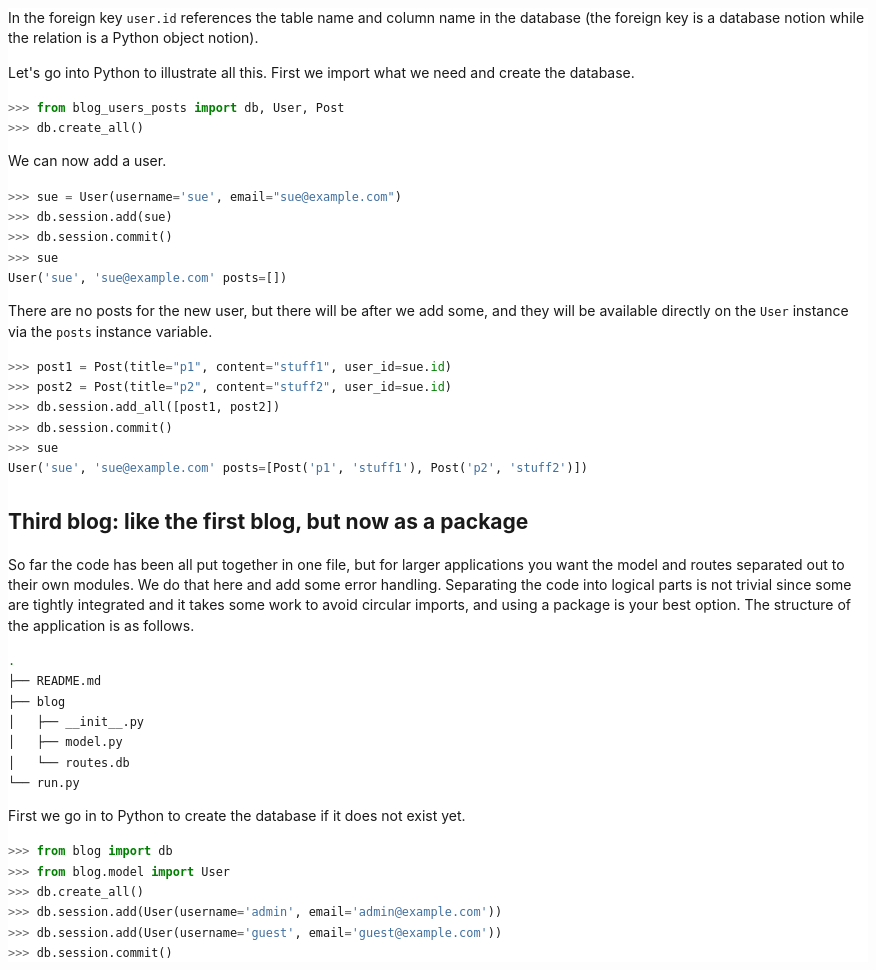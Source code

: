 In the foreign key `user.id` references the table name and column name in the database (the foreign key is a database notion while the relation is a Python object notion).

Let's go into Python to illustrate all this. First we import what we need and create the database.

```python
>>> from blog_users_posts import db, User, Post
>>> db.create_all()
```

We can now add a user.

```python
>>> sue = User(username='sue', email="sue@example.com")
>>> db.session.add(sue)
>>> db.session.commit()
>>> sue
User('sue', 'sue@example.com' posts=[])
```

There are no posts for the new user, but there will be after we add some, and they will be available directly on the `User` instance via the `posts` instance variable.

```python
>>> post1 = Post(title="p1", content="stuff1", user_id=sue.id)
>>> post2 = Post(title="p2", content="stuff2", user_id=sue.id)
>>> db.session.add_all([post1, post2])
>>> db.session.commit()
>>> sue
User('sue', 'sue@example.com' posts=[Post('p1', 'stuff1'), Post('p2', 'stuff2')])
```


## Third blog: like the first blog, but now as a package

So far the code has been all put together in one file, but for larger applications you want the model and routes separated out to their own modules. We do that here and add some error handling. Separating the code into logical parts is not trivial since some are tightly integrated and it takes some work to avoid circular imports, and using a package is your best option. The structure of the application is as follows.

```bash
.
├── README.md
├── blog
│   ├── __init__.py
│   ├── model.py
│   └── routes.db
└── run.py
```

First we go in to Python to create the database if it does not exist yet.

```python
>>> from blog import db
>>> from blog.model import User
>>> db.create_all()
>>> db.session.add(User(username='admin', email='admin@example.com'))
>>> db.session.add(User(username='guest', email='guest@example.com'))
>>> db.session.commit()
```

